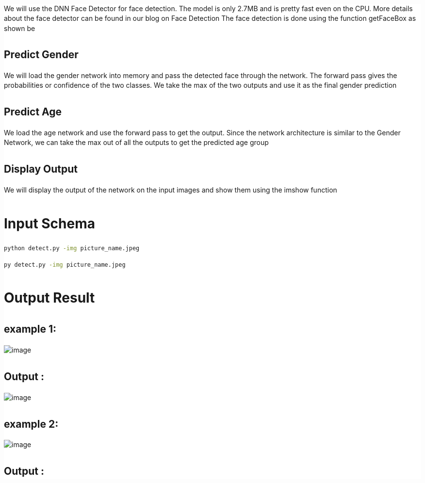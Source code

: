 We will use the DNN Face Detector for face detection. The model is only 2.7MB and is pretty fast even on the CPU. More details about the face detector can be found in our blog on Face Detection The face detection is done using the function getFaceBox as shown be

## Predict Gender

We will load the gender network into memory and pass the detected face through the network. The forward pass gives the probabilities or confidence of the two classes. We take the max of the two outputs and use it as the final gender prediction

## Predict Age

We load the age network and use the forward pass to get the output. Since the network architecture is similar to the Gender Network, we can take the max out of all the outputs to get the predicted age group

## Display Output

We will display the output of the network on the input images and show them using the imshow function

# Input Schema

```bash
python detect.py -img picture_name.jpeg
```

```bash
py detect.py -img picture_name.jpeg
```

# Output Result

## example 1: 

<img width="473" alt="image" src="https://user-images.githubusercontent.com/72391917/161980776-3bf47075-81eb-48a3-8a71-a73f7c7a8c47.png">

## Output :

<img width="430" alt="image" src="https://user-images.githubusercontent.com/72391917/161980931-c6985dff-a2a9-4ace-a2c2-33ce138a1032.png">

## example 2:

<img width="474" alt="image" src="https://user-images.githubusercontent.com/72391917/161981154-44dfcab5-f1a9-4808-b8a2-468b33ca7ce0.png">

## Output :
